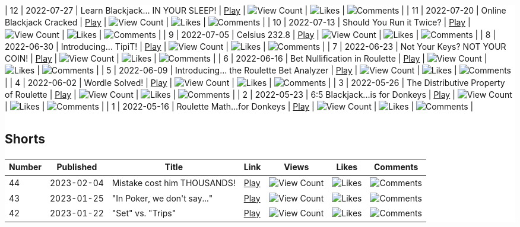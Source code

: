| 12 | 2022-07-27 | Learn Blackjack... IN YOUR SLEEP! | [Play](https://www.youtube.com/watch?v=a_T5-hyNmuA) | ![View Count](https://img.shields.io/youtube/views/a_T5-hyNmuA?style=social "View Count") | ![Likes](https://img.shields.io/youtube/likes/a_T5-hyNmuA?style=social "Likes") | ![Comments](https://img.shields.io/youtube/comments/a_T5-hyNmuA?style=social "Comments") |
| 11 | 2022-07-20 | Online Blackjack Cracked | [Play](https://www.youtube.com/watch?v=wrzTpW5jyZA) | ![View Count](https://img.shields.io/youtube/views/wrzTpW5jyZA?style=social "View Count") | ![Likes](https://img.shields.io/youtube/likes/wrzTpW5jyZA?style=social "Likes") | ![Comments](https://img.shields.io/youtube/comments/wrzTpW5jyZA?style=social "Comments") |
| 10 | 2022-07-13 | Should You Run it Twice? | [Play](https://www.youtube.com/watch?v=rZxnjtkFiIA) | ![View Count](https://img.shields.io/youtube/views/rZxnjtkFiIA?style=social "View Count") | ![Likes](https://img.shields.io/youtube/likes/rZxnjtkFiIA?style=social "Likes") | ![Comments](https://img.shields.io/youtube/comments/rZxnjtkFiIA?style=social "Comments") |
| 9 | 2022-07-05 | Celsius 232.8 | [Play](https://www.youtube.com/watch?v=6tc_E3BdgEo) | ![View Count](https://img.shields.io/youtube/views/6tc_E3BdgEo?style=social "View Count") | ![Likes](https://img.shields.io/youtube/likes/6tc_E3BdgEo?style=social "Likes") | ![Comments](https://img.shields.io/youtube/comments/6tc_E3BdgEo?style=social "Comments") |
| 8 | 2022-06-30 | Introducing... TipiT! | [Play](https://www.youtube.com/watch?v=LERxrf2XdCs) | ![View Count](https://img.shields.io/youtube/views/LERxrf2XdCs?style=social "View Count") | ![Likes](https://img.shields.io/youtube/likes/LERxrf2XdCs?style=social "Likes") | ![Comments](https://img.shields.io/youtube/comments/LERxrf2XdCs?style=social "Comments") |
| 7 | 2022-06-23 | Not Your Keys? NOT YOUR COIN! | [Play](https://www.youtube.com/watch?v=vFxTh0ieCgg) | ![View Count](https://img.shields.io/youtube/views/vFxTh0ieCgg?style=social "View Count") | ![Likes](https://img.shields.io/youtube/likes/vFxTh0ieCgg?style=social "Likes") | ![Comments](https://img.shields.io/youtube/comments/vFxTh0ieCgg?style=social "Comments") |
| 6 | 2022-06-16 | Bet Nullification in Roulette | [Play](https://www.youtube.com/watch?v=q6QurhEumCY) | ![View Count](https://img.shields.io/youtube/views/q6QurhEumCY?style=social "View Count") | ![Likes](https://img.shields.io/youtube/likes/q6QurhEumCY?style=social "Likes") | ![Comments](https://img.shields.io/youtube/comments/q6QurhEumCY?style=social "Comments") |
| 5 | 2022-06-09 | Introducing... the Roulette Bet Analyzer | [Play](https://www.youtube.com/watch?v=OI3F0JfM_To) | ![View Count](https://img.shields.io/youtube/views/OI3F0JfM_To?style=social "View Count") | ![Likes](https://img.shields.io/youtube/likes/OI3F0JfM_To?style=social "Likes") | ![Comments](https://img.shields.io/youtube/comments/OI3F0JfM_To?style=social "Comments") |
| 4 | 2022-06-02 | Wordle Solved! | [Play](https://www.youtube.com/watch?v=q2ekQ8GHZqE) | ![View Count](https://img.shields.io/youtube/views/q2ekQ8GHZqE?style=social "View Count") | ![Likes](https://img.shields.io/youtube/likes/q2ekQ8GHZqE?style=social "Likes") | ![Comments](https://img.shields.io/youtube/comments/q2ekQ8GHZqE?style=social "Comments") |
| 3 | 2022-05-26 | The Distributive Property of Roulette | [Play](https://www.youtube.com/watch?v=2hw5E7dHZPA) | ![View Count](https://img.shields.io/youtube/views/2hw5E7dHZPA?style=social "View Count") | ![Likes](https://img.shields.io/youtube/likes/2hw5E7dHZPA?style=social "Likes") | ![Comments](https://img.shields.io/youtube/comments/2hw5E7dHZPA?style=social "Comments") |
| 2 | 2022-05-23 | 6:5 Blackjack...is for Donkeys | [Play](https://www.youtube.com/watch?v=bnb9gMFc5wM) | ![View Count](https://img.shields.io/youtube/views/bnb9gMFc5wM?style=social "View Count") | ![Likes](https://img.shields.io/youtube/likes/bnb9gMFc5wM?style=social "Likes") | ![Comments](https://img.shields.io/youtube/comments/bnb9gMFc5wM?style=social "Comments") |
| 1 | 2022-05-16 | Roulette Math...for Donkeys | [Play](https://www.youtube.com/watch?v=18yZ7AENF80) | ![View Count](https://img.shields.io/youtube/views/18yZ7AENF80?style=social "View Count") | ![Likes](https://img.shields.io/youtube/likes/18yZ7AENF80?style=social "Likes") | ![Comments](https://img.shields.io/youtube/comments/18yZ7AENF80?style=social "Comments") |

## Shorts

| Number | Published | Title | Link | Views | Likes | Comments |
| --- | --- | --- | --- | --- | --- | --- |
| 44 | 2023-02-04 | Mistake cost him THOUSANDS! | [Play](https://www.youtube.com/shorts/VWC-ACjbyFs) | ![View Count](https://img.shields.io/youtube/views/VWC-ACjbyFs?style=social "View Count") | ![Likes](https://img.shields.io/youtube/likes/VWC-ACjbyFs?style=social "Likes") | ![Comments](https://img.shields.io/youtube/comments/VWC-ACjbyFs?style=social "Comments") |
| 43 | 2023-01-25 | "In Poker, we don't say..." | [Play](https://www.youtube.com/shorts/AL-UWJCNq5M) | ![View Count](https://img.shields.io/youtube/views/AL-UWJCNq5M?style=social "View Count") | ![Likes](https://img.shields.io/youtube/likes/AL-UWJCNq5M?style=social "Likes") | ![Comments](https://img.shields.io/youtube/comments/AL-UWJCNq5M?style=social "Comments") |
| 42 | 2023-01-22 | "Set" vs. "Trips" | [Play](https://www.youtube.com/shorts/D88krA-udvs) | ![View Count](https://img.shields.io/youtube/views/D88krA-udvs?style=social "View Count") | ![Likes](https://img.shields.io/youtube/likes/D88krA-udvs?style=social "Likes") | ![Comments](https://img.shields.io/youtube/comments/D88krA-udvs?style=social "Comments") |